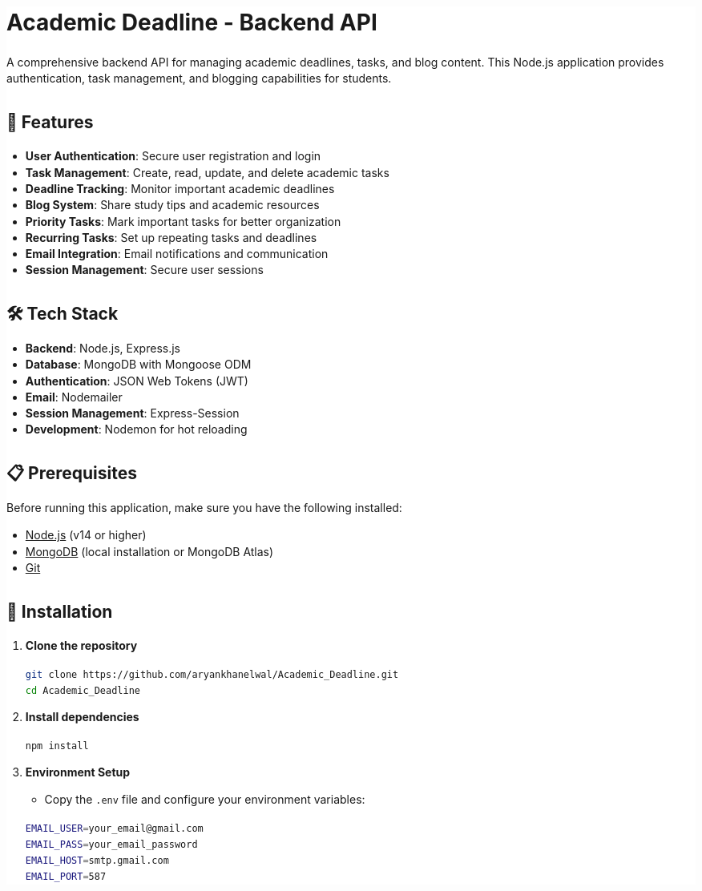 # Academic Deadline - Backend API

A comprehensive backend API for managing academic deadlines, tasks, and blog content. This Node.js application provides authentication, task management, and blogging capabilities for students.

## 🚀 Features

- **User Authentication**: Secure user registration and login
- **Task Management**: Create, read, update, and delete academic tasks
- **Deadline Tracking**: Monitor important academic deadlines
- **Blog System**: Share study tips and academic resources
- **Priority Tasks**: Mark important tasks for better organization
- **Recurring Tasks**: Set up repeating tasks and deadlines
- **Email Integration**: Email notifications and communication
- **Session Management**: Secure user sessions

## 🛠️ Tech Stack

- **Backend**: Node.js, Express.js
- **Database**: MongoDB with Mongoose ODM
- **Authentication**: JSON Web Tokens (JWT)
- **Email**: Nodemailer
- **Session Management**: Express-Session
- **Development**: Nodemon for hot reloading

## 📋 Prerequisites

Before running this application, make sure you have the following installed:

- [Node.js](https://nodejs.org/) (v14 or higher)
- [MongoDB](https://www.mongodb.com/) (local installation or MongoDB Atlas)
- [Git](https://git-scm.com/)

## 🔧 Installation

1. **Clone the repository**
   ```bash
   git clone https://github.com/aryankhanelwal/Academic_Deadline.git
   cd Academic_Deadline
   ```

2. **Install dependencies**
   ```bash
   npm install
   ```

3. **Environment Setup**
   - Copy the `.env` file and configure your environment variables:
   ```bash
   EMAIL_USER=your_email@gmail.com
   EMAIL_PASS=your_email_password
   EMAIL_HOST=smtp.gmail.com
   EMAIL_PORT=587
   ```
